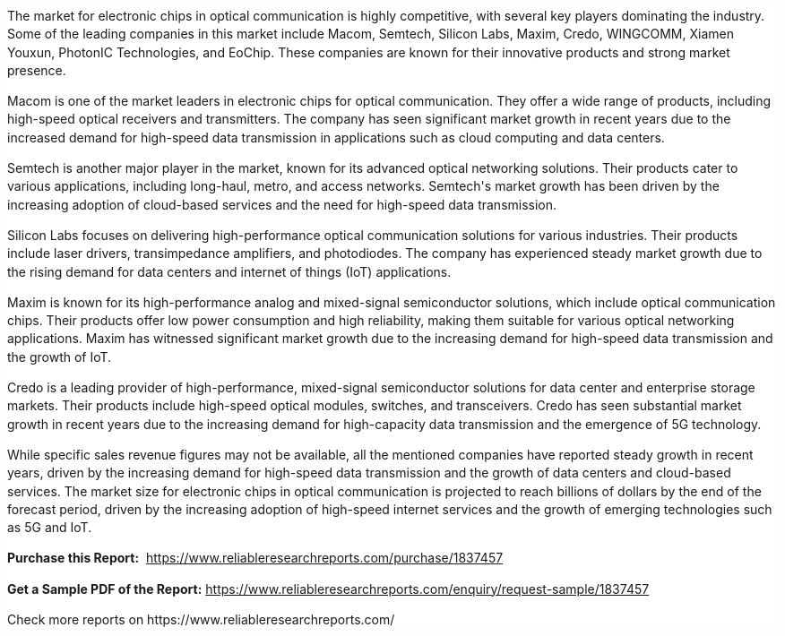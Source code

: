 <p><p>The market for electronic chips in optical communication is highly competitive, with several key players dominating the industry. Some of the leading companies in this market include Macom, Semtech, Silicon Labs, Maxim, Credo, WINGCOMM, Xiamen Youxun, PhotonIC Technologies, and EoChip. These companies are known for their innovative products and strong market presence.</p><p>Macom is one of the market leaders in electronic chips for optical communication. They offer a wide range of products, including high-speed optical receivers and transmitters. The company has seen significant market growth in recent years due to the increased demand for high-speed data transmission in applications such as cloud computing and data centers.</p><p>Semtech is another major player in the market, known for its advanced optical networking solutions. Their products cater to various applications, including long-haul, metro, and access networks. Semtech's market growth has been driven by the increasing adoption of cloud-based services and the need for high-speed data transmission.</p><p>Silicon Labs focuses on delivering high-performance optical communication solutions for various industries. Their products include laser drivers, transimpedance amplifiers, and photodiodes. The company has experienced steady market growth due to the rising demand for data centers and internet of things (IoT) applications.</p><p>Maxim is known for its high-performance analog and mixed-signal semiconductor solutions, which include optical communication chips. Their products offer low power consumption and high reliability, making them suitable for various optical networking applications. Maxim has witnessed significant market growth due to the increasing demand for high-speed data transmission and the growth of IoT.</p><p>Credo is a leading provider of high-performance, mixed-signal semiconductor solutions for data center and enterprise storage markets. Their products include high-speed optical modules, switches, and transceivers. Credo has seen substantial market growth in recent years due to the increasing demand for high-capacity data transmission and the emergence of 5G technology.</p><p>While specific sales revenue figures may not be available, all the mentioned companies have reported steady growth in recent years, driven by the increasing demand for high-speed data transmission and the growth of data centers and cloud-based services. The market size for electronic chips in optical communication is projected to reach billions of dollars by the end of the forecast period, driven by the increasing adoption of high-speed internet services and the growth of emerging technologies such as 5G and IoT.</p></p>
<p><strong>Purchase this Report:</strong>&nbsp;&nbsp;<a href="https://www.reliableresearchreports.com/purchase/1837457">https://www.reliableresearchreports.com/purchase/1837457</a></p>
<p></p>
<p><strong>Get a Sample PDF of the Report:</strong>&nbsp;<a href="https://www.reliableresearchreports.com/enquiry/request-sample/1837457">https://www.reliableresearchreports.com/enquiry/request-sample/1837457</a></p>
<p>Check more reports on https://www.reliableresearchreports.com/</p>